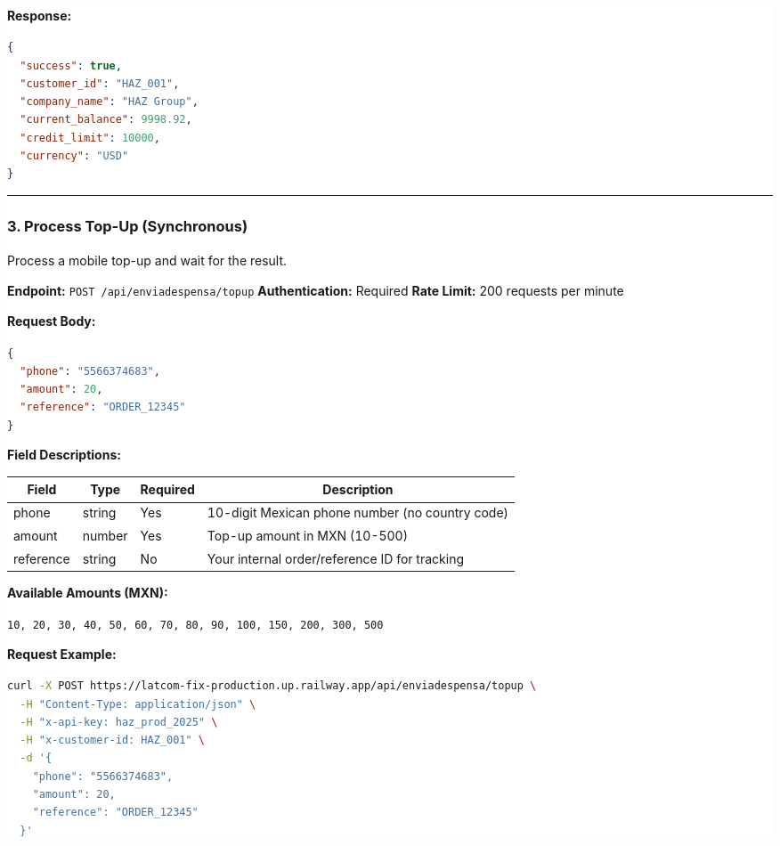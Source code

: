 **Response:**
```json
{
  "success": true,
  "customer_id": "HAZ_001",
  "company_name": "HAZ Group",
  "current_balance": 9998.92,
  "credit_limit": 10000,
  "currency": "USD"
}
```

---

### 3. Process Top-Up (Synchronous)

Process a mobile top-up and wait for the result.

**Endpoint:** `POST /api/enviadespensa/topup`
**Authentication:** Required
**Rate Limit:** 200 requests per minute

**Request Body:**
```json
{
  "phone": "5566374683",
  "amount": 20,
  "reference": "ORDER_12345"
}
```

**Field Descriptions:**

| Field | Type | Required | Description |
|-------|------|----------|-------------|
| phone | string | Yes | 10-digit Mexican phone number (no country code) |
| amount | number | Yes | Top-up amount in MXN (10-500) |
| reference | string | No | Your internal order/reference ID for tracking |

**Available Amounts (MXN):**
```
10, 20, 30, 40, 50, 60, 70, 80, 90, 100, 150, 200, 300, 500
```

**Request Example:**
```bash
curl -X POST https://latcom-fix-production.up.railway.app/api/enviadespensa/topup \
  -H "Content-Type: application/json" \
  -H "x-api-key: haz_prod_2025" \
  -H "x-customer-id: HAZ_001" \
  -d '{
    "phone": "5566374683",
    "amount": 20,
    "reference": "ORDER_12345"
  }'
```
